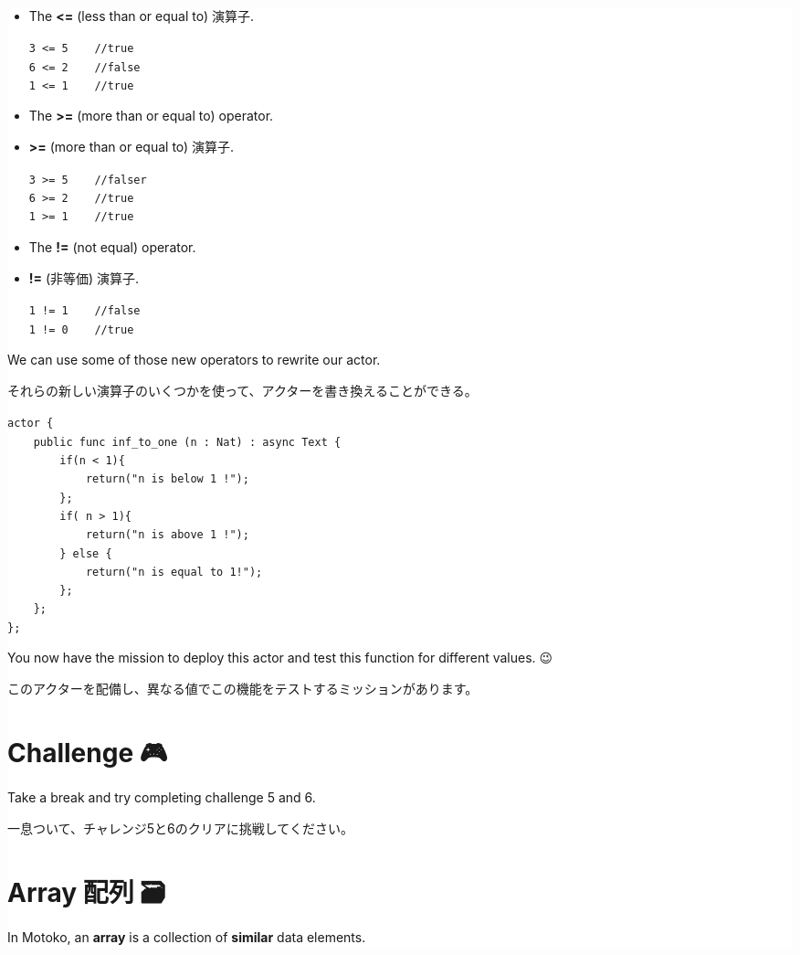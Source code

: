 - The **<=** (less than or equal to) 演算子.
  ```
  3 <= 5    //true
  6 <= 2    //false
  1 <= 1    //true
  ```

- The **>=** (more than or equal to) operator.
- **>=** (more than or equal to) 演算子.
  ```
  3 >= 5    //falser
  6 >= 2    //true
  1 >= 1    //true
  ```
- The **!=** (not equal) operator.
- **!=** (非等価) 演算子.
  ```
  1 != 1    //false
  1 != 0    //true
  ```

We can use some of those new operators to rewrite our actor.

それらの新しい演算子のいくつかを使って、アクターを書き換えることができる。

```
actor {
    public func inf_to_one (n : Nat) : async Text {
        if(n < 1){
            return("n is below 1 !");
        };
        if( n > 1){
            return("n is above 1 !");
        } else {
            return("n is equal to 1!");
        };
    };
};

```

You now have the mission to deploy this actor and test this function for different values. 😉

このアクターを配備し、異なる値でこの機能をテストするミッションがあります。

# Challenge 🎮

Take a break and try completing challenge 5 and 6.

一息ついて、チャレンジ5と6のクリアに挑戦してください。

# Array 配列 🗃

In Motoko, an **array** is a collection of **similar** data elements.
